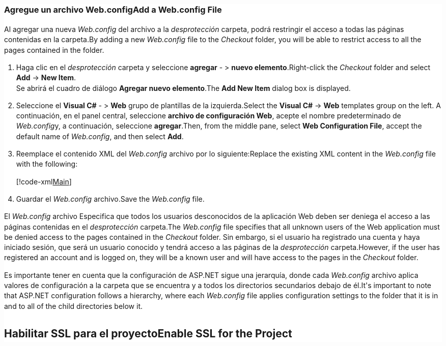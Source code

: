 ### <a name="add-a-webconfig-file"></a><span data-ttu-id="6b8d1-169">Agregue un archivo Web.config</span><span class="sxs-lookup"><span data-stu-id="6b8d1-169">Add a Web.config File</span></span>

<span data-ttu-id="6b8d1-170">Al agregar una nueva *Web.config* del archivo a la *desprotección* carpeta, podrá restringir el acceso a todas las páginas contenidas en la carpeta.</span><span class="sxs-lookup"><span data-stu-id="6b8d1-170">By adding a new *Web.config* file to the *Checkout* folder, you will be able to restrict access to all the pages contained in the folder.</span></span>

1. <span data-ttu-id="6b8d1-171">Haga clic en el *desprotección* carpeta y seleccione **agregar**  - &gt; **nuevo elemento**.</span><span class="sxs-lookup"><span data-stu-id="6b8d1-171">Right-click the *Checkout* folder and select **Add** -&gt; **New Item**.</span></span>  
   <span data-ttu-id="6b8d1-172">Se abrirá el cuadro de diálogo **Agregar nuevo elemento**.</span><span class="sxs-lookup"><span data-stu-id="6b8d1-172">The **Add New Item** dialog box is displayed.</span></span>
2. <span data-ttu-id="6b8d1-173">Seleccione el **Visual C#**  - &gt; **Web** grupo de plantillas de la izquierda.</span><span class="sxs-lookup"><span data-stu-id="6b8d1-173">Select the **Visual C#** -&gt; **Web** templates group on the left.</span></span> <span data-ttu-id="6b8d1-174">A continuación, en el panel central, seleccione **archivo de configuración Web**, acepte el nombre predeterminado de *Web.config*y, a continuación, seleccione **agregar**.</span><span class="sxs-lookup"><span data-stu-id="6b8d1-174">Then, from the middle pane, select **Web Configuration File**, accept the default name of *Web.config*, and then select **Add**.</span></span>
3. <span data-ttu-id="6b8d1-175">Reemplace el contenido XML del *Web.config* archivo por lo siguiente:</span><span class="sxs-lookup"><span data-stu-id="6b8d1-175">Replace the existing XML content in the *Web.config* file with the following:</span></span>  

    [!code-xml[Main](checkout-and-payment-with-paypal/samples/sample4.xml)]
4. <span data-ttu-id="6b8d1-176">Guardar el *Web.config* archivo.</span><span class="sxs-lookup"><span data-stu-id="6b8d1-176">Save the *Web.config* file.</span></span>

<span data-ttu-id="6b8d1-177">El *Web.config* archivo Especifica que todos los usuarios desconocidos de la aplicación Web deben ser deniega el acceso a las páginas contenidas en el *desprotección* carpeta.</span><span class="sxs-lookup"><span data-stu-id="6b8d1-177">The *Web.config* file specifies that all unknown users of the Web application must be denied access to the pages contained in the *Checkout* folder.</span></span> <span data-ttu-id="6b8d1-178">Sin embargo, si el usuario ha registrado una cuenta y haya iniciado sesión, que será un usuario conocido y tendrá acceso a las páginas de la *desprotección* carpeta.</span><span class="sxs-lookup"><span data-stu-id="6b8d1-178">However, if the user has registered an account and is logged on, they will be a known user and will have access to the pages in the *Checkout* folder.</span></span>

<span data-ttu-id="6b8d1-179">Es importante tener en cuenta que la configuración de ASP.NET sigue una jerarquía, donde cada *Web.config* archivo aplica valores de configuración a la carpeta que se encuentra y a todos los directorios secundarios debajo de él.</span><span class="sxs-lookup"><span data-stu-id="6b8d1-179">It's important to note that ASP.NET configuration follows a hierarchy, where each *Web.config* file applies configuration settings to the folder that it is in and to all of the child directories below it.</span></span>

<a id="SSLWebForms"></a>
## <a name="enable-ssl-for-the-project"></a><span data-ttu-id="6b8d1-180">Habilitar SSL para el proyecto</span><span class="sxs-lookup"><span data-stu-id="6b8d1-180">Enable SSL for the Project</span></span>
